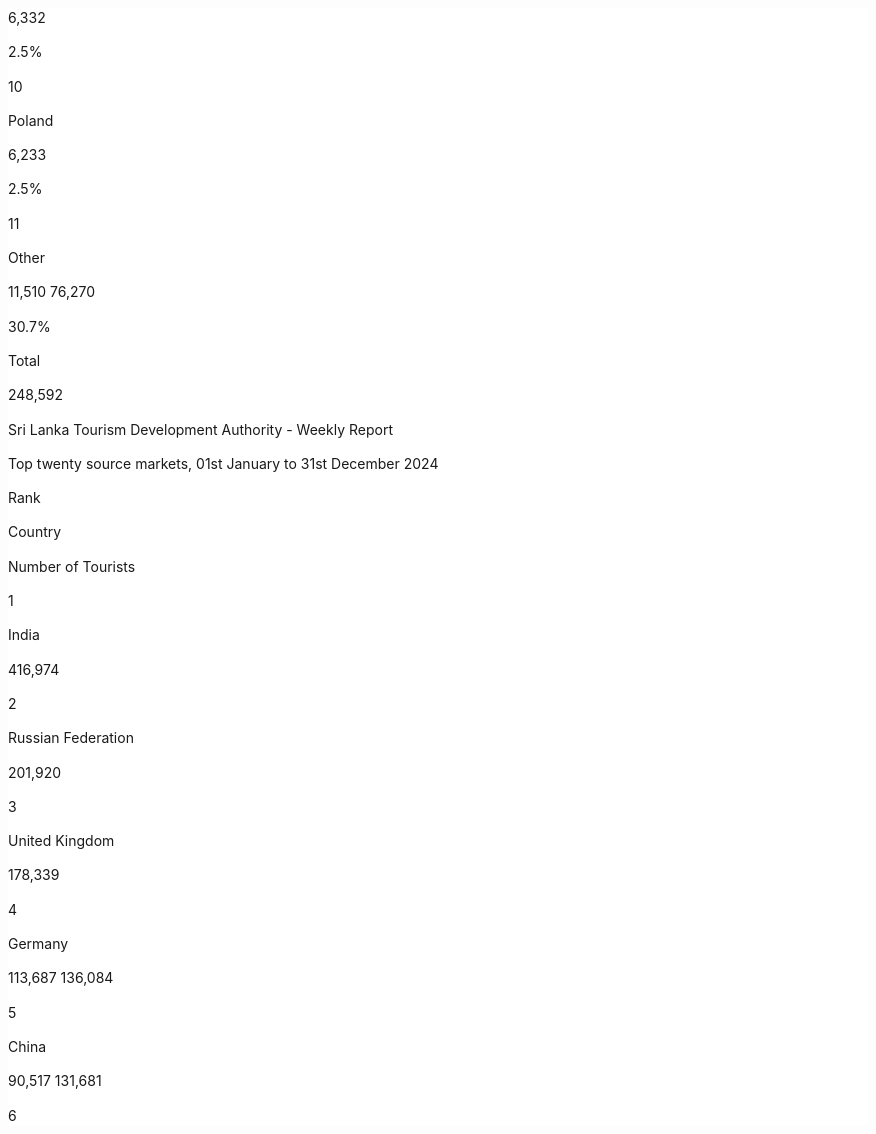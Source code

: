 6,332

2.5%

10

Poland

6,233

2.5%

11

Other

11,510 76,270

30.7%

Total

248,592

Sri Lanka Tourism Development Authority - Weekly Report

Top twenty source markets, 01st January to 31st December 2024

Rank

Country

Number of Tourists

1

India

416,974

2

Russian Federation

201,920

3

United Kingdom

178,339

4

Germany

113,687 136,084

5

China

90,517 131,681

6
